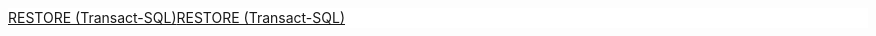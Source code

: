  [<span data-ttu-id="aeaae-180">RESTORE &#40;Transact-SQL&#41;</span><span class="sxs-lookup"><span data-stu-id="aeaae-180">RESTORE &#40;Transact-SQL&#41;</span></span>](/sql/t-sql/statements/restore-statements-transact-sql)  
  
  
